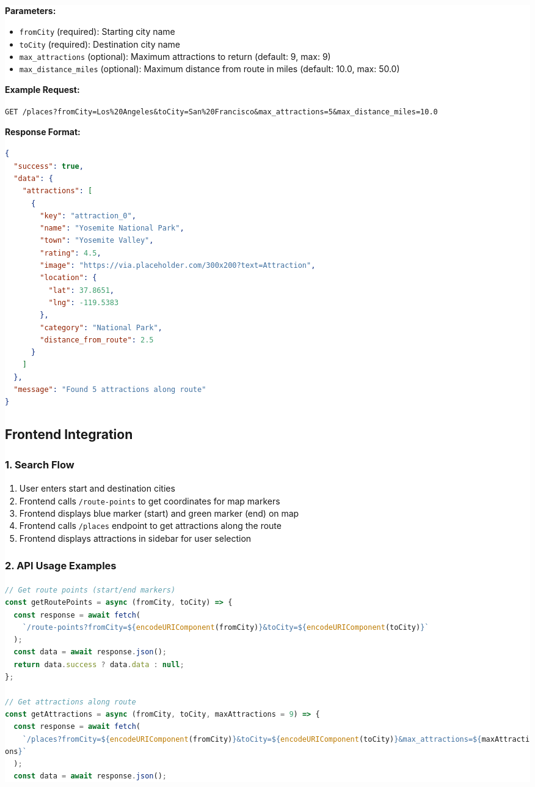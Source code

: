 **Parameters:**
- `fromCity` (required): Starting city name
- `toCity` (required): Destination city name  
- `max_attractions` (optional): Maximum attractions to return (default: 9, max: 9)
- `max_distance_miles` (optional): Maximum distance from route in miles (default: 10.0, max: 50.0)

**Example Request:**
```
GET /places?fromCity=Los%20Angeles&toCity=San%20Francisco&max_attractions=5&max_distance_miles=10.0
```

**Response Format:**
```json
{
  "success": true,
  "data": {
    "attractions": [
      {
        "key": "attraction_0",
        "name": "Yosemite National Park",
        "town": "Yosemite Valley",
        "rating": 4.5,
        "image": "https://via.placeholder.com/300x200?text=Attraction",
        "location": {
          "lat": 37.8651,
          "lng": -119.5383
        },
        "category": "National Park",
        "distance_from_route": 2.5
      }
    ]
  },
  "message": "Found 5 attractions along route"
}
```

## Frontend Integration

### 1. Search Flow

1. User enters start and destination cities
2. Frontend calls `/route-points` to get coordinates for map markers
3. Frontend displays blue marker (start) and green marker (end) on map
4. Frontend calls `/places` endpoint to get attractions along the route
5. Frontend displays attractions in sidebar for user selection

### 2. API Usage Examples

```javascript
// Get route points (start/end markers)
const getRoutePoints = async (fromCity, toCity) => {
  const response = await fetch(
    `/route-points?fromCity=${encodeURIComponent(fromCity)}&toCity=${encodeURIComponent(toCity)}`
  );
  const data = await response.json();
  return data.success ? data.data : null;
};

// Get attractions along route
const getAttractions = async (fromCity, toCity, maxAttractions = 9) => {
  const response = await fetch(
    `/places?fromCity=${encodeURIComponent(fromCity)}&toCity=${encodeURIComponent(toCity)}&max_attractions=${maxAttractions}`
  );
  const data = await response.json();
```